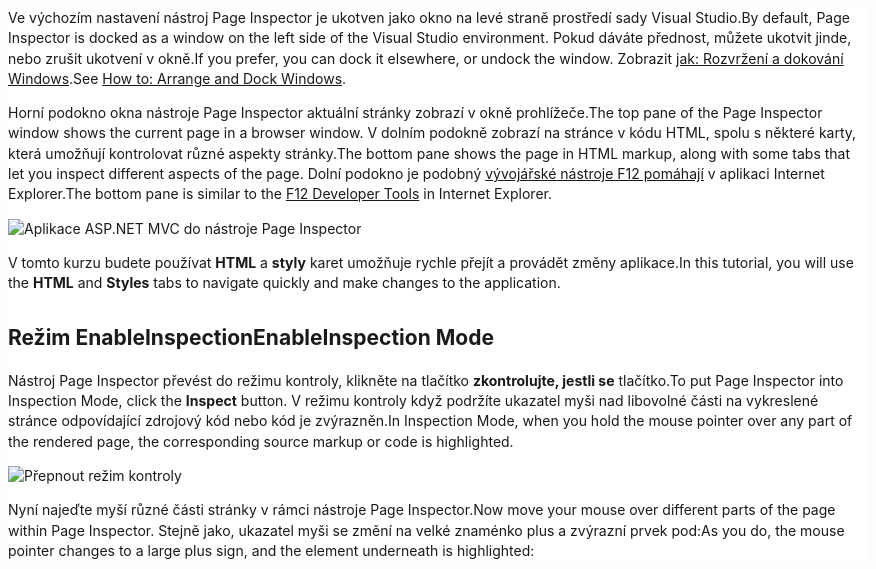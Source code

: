 <span data-ttu-id="d0fd7-146">Ve výchozím nastavení nástroj Page Inspector je ukotven jako okno na levé straně prostředí sady Visual Studio.</span><span class="sxs-lookup"><span data-stu-id="d0fd7-146">By default, Page Inspector is docked as a window on the left side of the Visual Studio environment.</span></span> <span data-ttu-id="d0fd7-147">Pokud dáváte přednost, můžete ukotvit jinde, nebo zrušit ukotvení v okně.</span><span class="sxs-lookup"><span data-stu-id="d0fd7-147">If you prefer, you can dock it elsewhere, or undock the window.</span></span> <span data-ttu-id="d0fd7-148">Zobrazit [jak: Rozvržení a dokování Windows](https://msdn.microsoft.com/library/z4y0hsax.aspx).</span><span class="sxs-lookup"><span data-stu-id="d0fd7-148">See [How to: Arrange and Dock Windows](https://msdn.microsoft.com/library/z4y0hsax.aspx).</span></span>

<span data-ttu-id="d0fd7-149">Horní podokno okna nástroje Page Inspector aktuální stránky zobrazí v okně prohlížeče.</span><span class="sxs-lookup"><span data-stu-id="d0fd7-149">The top pane of the Page Inspector window shows the current page in a browser window.</span></span> <span data-ttu-id="d0fd7-150">V dolním podokně zobrazí na stránce v kódu HTML, spolu s některé karty, která umožňují kontrolovat různé aspekty stránky.</span><span class="sxs-lookup"><span data-stu-id="d0fd7-150">The bottom pane shows the page in HTML markup, along with some tabs that let you inspect different aspects of the page.</span></span> <span data-ttu-id="d0fd7-151">Dolní podokno je podobný [vývojářské nástroje F12 pomáhají](https://msdn.microsoft.com/ie/aa740478) v aplikaci Internet Explorer.</span><span class="sxs-lookup"><span data-stu-id="d0fd7-151">The bottom pane is similar to the [F12 Developer Tools](https://msdn.microsoft.com/ie/aa740478) in Internet Explorer.</span></span>

![Aplikace ASP.NET MVC do nástroje Page Inspector](using-page-inspector-in-aspnet-mvc/_static/image10.png)

<span data-ttu-id="d0fd7-153">V tomto kurzu budete používat **HTML** a **styly** karet umožňuje rychle přejít a provádět změny aplikace.</span><span class="sxs-lookup"><span data-stu-id="d0fd7-153">In this tutorial, you will use the **HTML** and **Styles** tabs to navigate quickly and make changes to the application.</span></span>

<a id="_examining_(&quot;decomposing&quot;)_the"></a><a id="_inspection_mode_and"></a><a id="_4_inspection_mode"></a>

## <a name="enableinspection-mode"></a><span data-ttu-id="d0fd7-154">Režim EnableInspection</span><span class="sxs-lookup"><span data-stu-id="d0fd7-154">EnableInspection Mode</span></span>

<span data-ttu-id="d0fd7-155">Nástroj Page Inspector převést do režimu kontroly, klikněte na tlačítko **zkontrolujte, jestli se** tlačítko.</span><span class="sxs-lookup"><span data-stu-id="d0fd7-155">To put Page Inspector into Inspection Mode, click the **Inspect** button.</span></span> <span data-ttu-id="d0fd7-156">V režimu kontroly když podržíte ukazatel myši nad libovolné části na vykreslené stránce odpovídající zdrojový kód nebo kód je zvýrazněn.</span><span class="sxs-lookup"><span data-stu-id="d0fd7-156">In Inspection Mode, when you hold the mouse pointer over any part of the rendered page, the corresponding source markup or code is highlighted.</span></span>

![Přepnout režim kontroly](using-page-inspector-in-aspnet-mvc/_static/image12.png)

<span data-ttu-id="d0fd7-158">Nyní najeďte myší různé části stránky v rámci nástroje Page Inspector.</span><span class="sxs-lookup"><span data-stu-id="d0fd7-158">Now move your mouse over different parts of the page within Page Inspector.</span></span> <span data-ttu-id="d0fd7-159">Stejně jako, ukazatel myši se změní na velké znaménko plus a zvýrazní prvek pod:</span><span class="sxs-lookup"><span data-stu-id="d0fd7-159">As you do, the mouse pointer changes to a large plus sign, and the element underneath is highlighted:</span></span>
